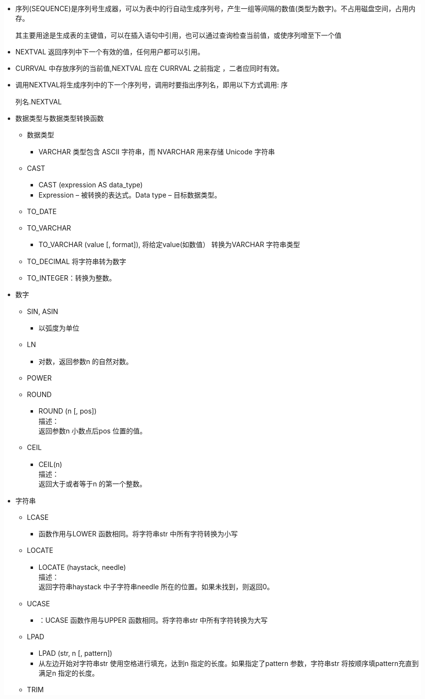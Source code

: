   * 序列(SEQUENCE)是序列号生成器，可以为表中的行自动生成序列号，产生一组等间隔的数值(类型为数字)。不占用磁盘空间，占用内存。

    其主要用途是生成表的主键值，可以在插入语句中引用，也可以通过查询检查当前值，或使序列增至下一个值
  * NEXTVAL 返回序列中下一个有效的值，任何用户都可以引用。
  * CURRVAL 中存放序列的当前值,NEXTVAL 应在 CURRVAL 之前指定 ，二者应同时有效。
  * 调用NEXTVAL将生成序列中的下一个序列号，调用时要指出序列名，即用以下方式调用: 序

    列名.NEXTVAL
* 数据类型与数据类型转换函数

  * 数据类型

    * VARCHAR 类型包含 ASCII 字符串，而 NVARCHAR 用来存储 Unicode 字符串
  * CAST

    * CAST (expression AS data_type)
    * Expression – 被转换的表达式。Data type – 目标数据类型。
  * TO_DATE
  * TO_VARCHAR

    * TO_VARCHAR (value [, format]), 将给定value(如数值） 转换为VARCHAR 字符串类型
  * TO_DECIMAL 将字符串转为数字
  * TO_INTEGER：转换为整数。
* 数字

  * SIN, ASIN

    * 以弧度为单位
  * LN

    * 对数，返回参数n 的自然对数。
  * POWER
  * ROUND

    * ROUND (n [, pos])  
      描述：  
      返回参数n 小数点后pos 位置的值。
  * CEIL

    * CEIL(n)  
      描述：  
      返回大于或者等于n 的第一个整数。
* 字符串

  * LCASE 

    * 函数作用与LOWER 函数相同。将字符串str 中所有字符转换为小写
  * LOCATE

    * LOCATE (haystack, needle)  
      描述：  
      返回字符串haystack 中子字符串needle 所在的位置。如果未找到，则返回0。
  * UCASE

    * ：UCASE 函数作用与UPPER 函数相同。将字符串str 中所有字符转换为大写
  * LPAD

    * LPAD (str, n [, pattern])
    * 从左边开始对字符串str 使用空格进行填充，达到n 指定的长度。如果指定了pattern 参数，字符串str 将按顺序填pattern充直到满足n 指定的长度。
  * TRIM
